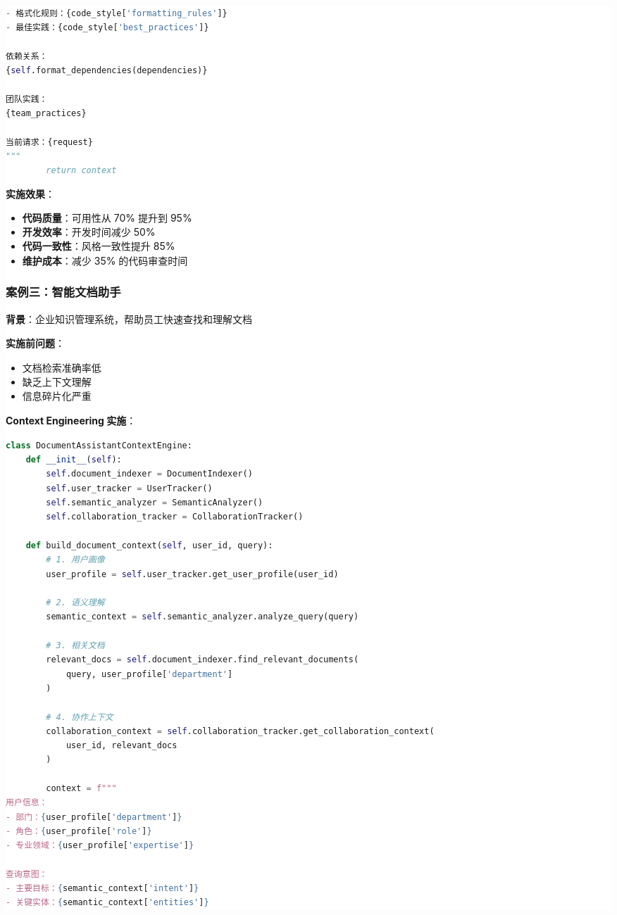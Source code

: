 ```python
- 格式化规则：{code_style['formatting_rules']}
- 最佳实践：{code_style['best_practices']}

依赖关系：
{self.format_dependencies(dependencies)}

团队实践：
{team_practices}

当前请求：{request}
"""
        return context
```

**实施效果**：
- **代码质量**：可用性从 70% 提升到 95%
- **开发效率**：开发时间减少 50%
- **代码一致性**：风格一致性提升 85%
- **维护成本**：减少 35% 的代码审查时间

### 案例三：智能文档助手

**背景**：企业知识管理系统，帮助员工快速查找和理解文档

**实施前问题**：
- 文档检索准确率低
- 缺乏上下文理解
- 信息碎片化严重

**Context Engineering 实施**：

```python
class DocumentAssistantContextEngine:
    def __init__(self):
        self.document_indexer = DocumentIndexer()
        self.user_tracker = UserTracker()
        self.semantic_analyzer = SemanticAnalyzer()
        self.collaboration_tracker = CollaborationTracker()
    
    def build_document_context(self, user_id, query):
        # 1. 用户画像
        user_profile = self.user_tracker.get_user_profile(user_id)
        
        # 2. 语义理解
        semantic_context = self.semantic_analyzer.analyze_query(query)
        
        # 3. 相关文档
        relevant_docs = self.document_indexer.find_relevant_documents(
            query, user_profile['department']
        )
        
        # 4. 协作上下文
        collaboration_context = self.collaboration_tracker.get_collaboration_context(
            user_id, relevant_docs
        )
        
        context = f"""
用户信息：
- 部门：{user_profile['department']}
- 角色：{user_profile['role']}
- 专业领域：{user_profile['expertise']}

查询意图：
- 主要目标：{semantic_context['intent']}
- 关键实体：{semantic_context['entities']}
```